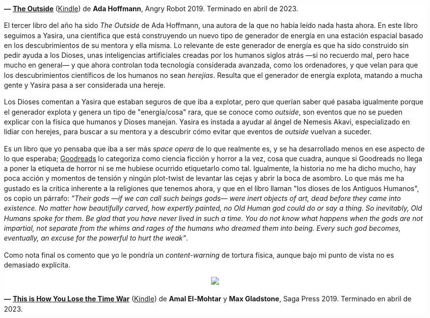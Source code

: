 **—** **[The Outside](https://amzn.to/3n5V2WR)**
([Kindle](https://amzn.to/3JONe4E)) de **Ada Hoffmann**, Angry
Robot 2019. Terminado en abril de 2023. 

El tercer libro del año ha sido *The Outside* de Ada Hoffmann, una autora de la
que no había leído nada hasta ahora. En este libro seguimos a Yasira, una
científica que está construyendo un nuevo tipo de generador de energía en una
estación espacial basado en los descubrimientos de su mentora y ella misma. Lo
relevante de este generador de energía es que ha sido construido sin pedir
ayuda a los Dioses, unas inteligencias artificiales creadas por los humanos
siglos atrás —si no recuerdo mal, pero hace mucho en general— y que ahora
controlan toda tecnología considerada avanzada, como los ordenadores, y que
velan para que los descubrimientos científicos de los humanos no sean
*herejías*. Resulta que el generador de energía explota, matando a mucha gente
y Yasira pasa a ser considerada una hereje. 

Los Dioses comentan a Yasira que estaban seguros de que iba a explotar, pero
que querían saber qué pasaba igualmente porque el generador explota y genera un
tipo de "energía/cosa" rara, que se conoce como *outside*, son eventos que no
se pueden explicar con la física que humanos y Dioses manejan. Yasira es
instada a ayudar al ángel de Nemesis Akavi, especializado en lidiar con
herejes, para buscar a su mentora y a descubrir cómo evitar que eventos de
*outside* vuelvan a suceder.

Es un libro que yo pensaba que iba a ser más *space opera* de lo que realmente
es, y se ha desarrollado menos en ese aspecto de lo que esperaba; 
[Goodreads](https://www.goodreads.com/book/show/40947778-the-outside) lo
categoriza como ciencia ficción y horror a la vez, cosa que cuadra, aunque si
Goodreads no llega a poner la etiqueta de horror ni se me hubiese ocurrido
etiquetarlo como tal. Igualmente, la historia no me ha dicho mucho, hay poca 
acción y momentos de tensión y ningún plot-twist de levantar las cejas y abrir
la boca de asombro. Lo que más me ha gustado es la crítica inherente a la
religiones que tenemos ahora, y que en el libro llaman "los dioses de los
Antiguos Humanos", os copio un párrafo: *"Their gods —if we can call such
beings gods— were inert objects of art, dead before they came into
existence. No matter how beautifully carved, how expertly painted, no Old Human
god could do or say a thing. So inevitably, Old Humans spoke for them. Be glad
that you have never lived in such a time. You do not know what happens when the
gods are not impartial, not separate from the whims and rages of the humans who
dreamed them into being. Every such god becomes, eventually, an excuse for the
powerful to hurt the weak"*.

Como nota final os comento que yo le pondría un *content-warning* de tortura
física, aunque bajo mi punto de vista no es demasiado explícita.


<p align="center">
<img height="500"
src="https://images-na.ssl-images-amazon.com/images/S/compressed.photo.goodreads.com/books/1653185078i/43352954.jpg"></p>

**—** **[This is How You Lose the Time War](https://amzn.to/3UsUpD9)**
([Kindle](https://amzn.to/3o58yu)) de **Amal El-Mohtar** y **Max Gladstone**,
Saga Press 2019. Terminado en abril de 2023.
